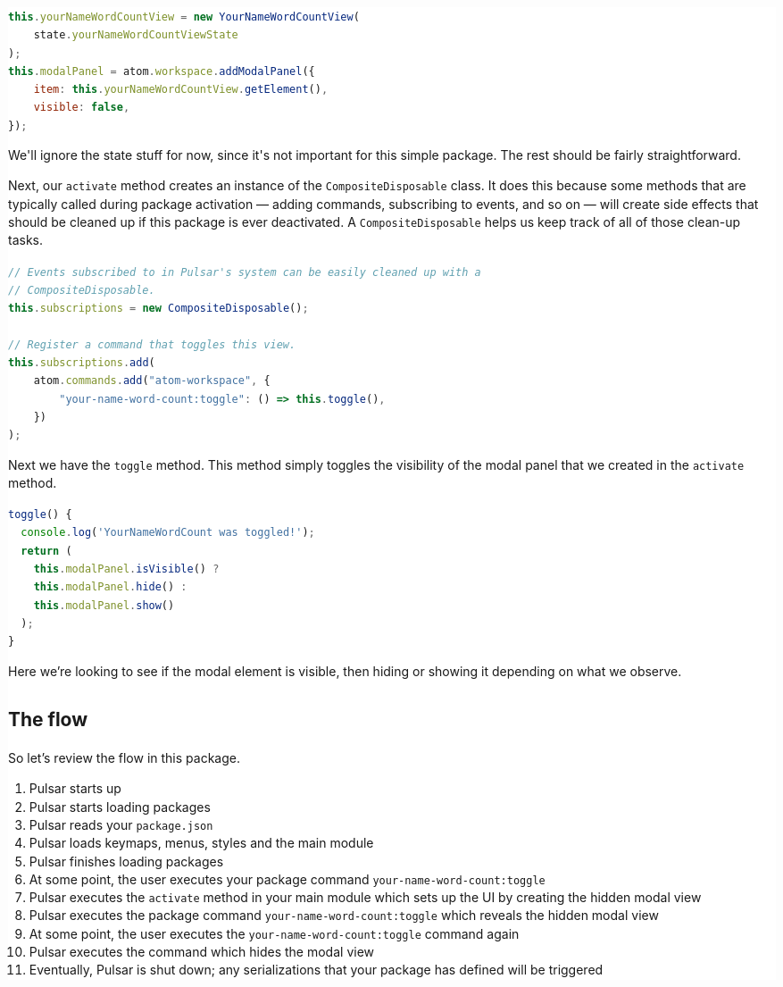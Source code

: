 ```js
this.yourNameWordCountView = new YourNameWordCountView(
	state.yourNameWordCountViewState
);
this.modalPanel = atom.workspace.addModalPanel({
	item: this.yourNameWordCountView.getElement(),
	visible: false,
});
```

We'll ignore the state stuff for now, since it's not important for this simple package. The rest should be fairly straightforward.

Next, our `activate` method creates an instance of the `CompositeDisposable` class. It does this because some methods that are typically called during package activation — adding commands, subscribing to events, and so on — will create side effects that should be cleaned up if this package is ever deactivated. A `CompositeDisposable` helps us keep track of all of those clean-up tasks.

```js
// Events subscribed to in Pulsar's system can be easily cleaned up with a
// CompositeDisposable.
this.subscriptions = new CompositeDisposable();

// Register a command that toggles this view.
this.subscriptions.add(
	atom.commands.add("atom-workspace", {
		"your-name-word-count:toggle": () => this.toggle(),
	})
);
```

Next we have the `toggle` method. This method simply toggles the visibility of the modal panel that we created in the `activate` method.

```js
toggle() {
  console.log('YourNameWordCount was toggled!');
  return (
    this.modalPanel.isVisible() ?
    this.modalPanel.hide() :
    this.modalPanel.show()
  );
}
```

Here we’re looking to see if the modal element is visible, then hiding or showing it depending on what we observe.

## The flow

So let’s review the flow in this package.

1. Pulsar starts up
2. Pulsar starts loading packages
3. Pulsar reads your `package.json`
4. Pulsar loads keymaps, menus, styles and the main module
5. Pulsar finishes loading packages
6. At some point, the user executes your package command `your-name-word-count:toggle`
7. Pulsar executes the `activate` method in your main module which sets up the UI by creating the hidden modal view
8. Pulsar executes the package command `your-name-word-count:toggle` which reveals the hidden modal view
9. At some point, the user executes the `your-name-word-count:toggle` command again
10. Pulsar executes the command which hides the modal view
11. Eventually, Pulsar is shut down; any serializations that your package has defined will be triggered
